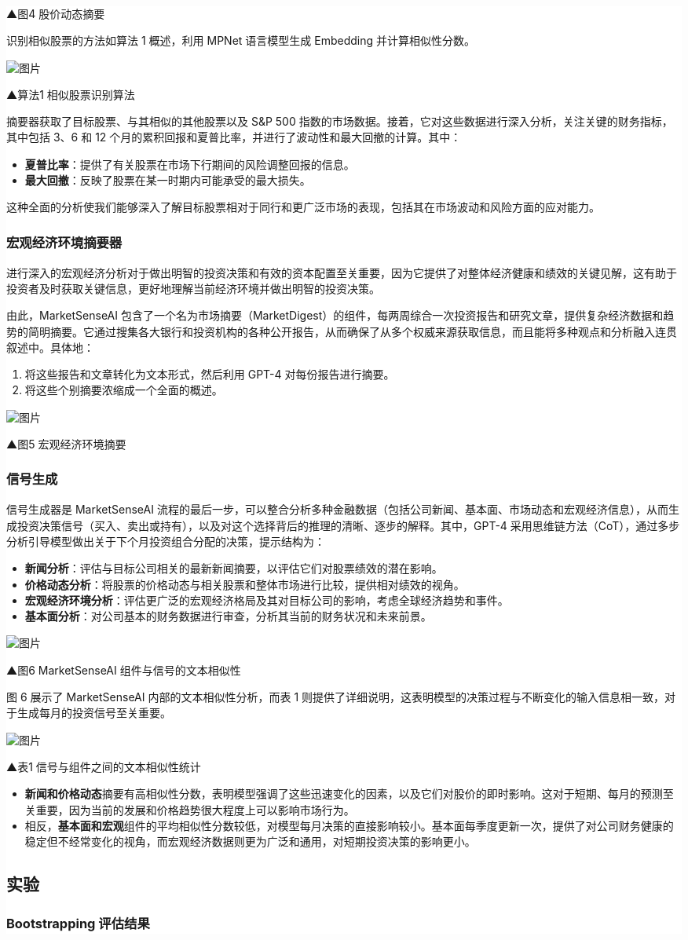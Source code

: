 ▲图4 股价动态摘要

识别相似股票的方法如算法 1 概述，利用 MPNet 语言模型生成 Embedding 并计算相似性分数。

![图片](https://proxy-prod.omnivore-image-cache.app/0x0,sdDF6ADe9jyQYbX35zDTY9cw-ci180Uhg0z-cjhD0700/https://mmbiz.qpic.cn/mmbiz_png/5fknb41ib9qEgEsTocbpDIibKVY2jmbPtSNZybpyE9IC0fOxJr423GclVSbOIJcPyuZHvuyHQJG9WOlqk8Mt3rEA/640?wx_fmt=png&from=appmsg)

▲算法1 相似股票识别算法

摘要器获取了目标股票、与其相似的其他股票以及 S&P 500 指数的市场数据。接着，它对这些数据进行深入分析，关注关键的财务指标，其中包括 3、6 和 12 个月的累积回报和夏普比率，并进行了波动性和最大回撤的计算。其中：

* **夏普比率**：提供了有关股票在市场下行期间的风险调整回报的信息。
* **最大回撤**：反映了股票在某一时期内可能承受的最大损失。

这种全面的分析使我们能够深入了解目标股票相对于同行和更广泛市场的表现，包括其在市场波动和风险方面的应对能力。

### 宏观经济环境摘要器

进行深入的宏观经济分析对于做出明智的投资决策和有效的资本配置至关重要，因为它提供了对整体经济健康和绩效的关键见解，这有助于投资者及时获取关键信息，更好地理解当前经济环境并做出明智的投资决策。

由此，MarketSenseAI 包含了一个名为市场摘要（MarketDigest）的组件，每两周综合一次投资报告和研究文章，提供复杂经济数据和趋势的简明摘要。它通过搜集各大银行和投资机构的各种公开报告，从而确保了从多个权威来源获取信息，而且能将多种观点和分析融入连贯叙述中。具体地：

1. 将这些报告和文章转化为文本形式，然后利用 GPT-4 对每份报告进行摘要。
2. 将这些个别摘要浓缩成一个全面的概述。

![图片](https://proxy-prod.omnivore-image-cache.app/0x0,shT2TgoLFs5Ih5_LMlI7zcXXdS0fAowRKWwu4wjynK00/https://mmbiz.qpic.cn/mmbiz_png/5fknb41ib9qEgEsTocbpDIibKVY2jmbPtSdJbvNk4hbffEfKvntB9J9m06R8YqLX94M9Ie7Xl4soibfsDeQ3AKIRA/640?wx_fmt=png&from=appmsg)

▲图5 宏观经济环境摘要

### 信号生成

信号生成器是 MarketSenseAI 流程的最后一步，可以整合分析多种金融数据（包括公司新闻、基本面、市场动态和宏观经济信息），从而生成投资决策信号（买入、卖出或持有），以及对这个选择背后的推理的清晰、逐步的解释。其中，GPT-4 采用思维链方法（CoT），通过多步分析引导模型做出关于下个月投资组合分配的决策，提示结构为：

* **新闻分析**：评估与目标公司相关的最新新闻摘要，以评估它们对股票绩效的潜在影响。
* **价格动态分析**：将股票的价格动态与相关股票和整体市场进行比较，提供相对绩效的视角。
* **宏观经济环境分析**：评估更广泛的宏观经济格局及其对目标公司的影响，考虑全球经济趋势和事件。
* **基本面分析**：对公司基本的财务数据进行审查，分析其当前的财务状况和未来前景。

![图片](https://proxy-prod.omnivore-image-cache.app/0x0,sk12yomtNagjq3DQR3dCYT7MmcDLGrxiI5QTC2BbPpVU/https://mmbiz.qpic.cn/mmbiz_png/5fknb41ib9qEgEsTocbpDIibKVY2jmbPtSKlgm8kRJYedZOZ9MFmCb1e9p3OGtgsxTjFOZZ4JJfv90WOC9YN6lPQ/640?wx_fmt=png&from=appmsg)

▲图6 MarketSenseAI 组件与信号的文本相似性

图 6 展示了 MarketSenseAI 内部的文本相似性分析，而表 1 则提供了详细说明，这表明模型的决策过程与不断变化的输入信息相一致，对于生成每月的投资信号至关重要。

![图片](https://proxy-prod.omnivore-image-cache.app/0x0,s9kwNdUizuRxC77OVhj2B8lRyMOFQ6wnRtFmDV17V9hQ/https://mmbiz.qpic.cn/mmbiz_png/5fknb41ib9qEgEsTocbpDIibKVY2jmbPtSmo7ntIlNuW3hd5aUPFM9JpxMJzWw8MlJZk79CiaW95m3I4kJ2y9ya3g/640?wx_fmt=png&from=appmsg)

▲表1 信号与组件之间的文本相似性统计

* **新闻和价格动态**摘要有高相似性分数，表明模型强调了这些迅速变化的因素，以及它们对股价的即时影响。这对于短期、每月的预测至关重要，因为当前的发展和价格趋势很大程度上可以影响市场行为。
* 相反，**基本面和宏观**组件的平均相似性分数较低，对模型每月决策的直接影响较小。基本面每季度更新一次，提供了对公司财务健康的稳定但不经常变化的视角，而宏观经济数据则更为广泛和通用，对短期投资决策的影响更小。

## 实验

### Bootstrapping 评估结果
